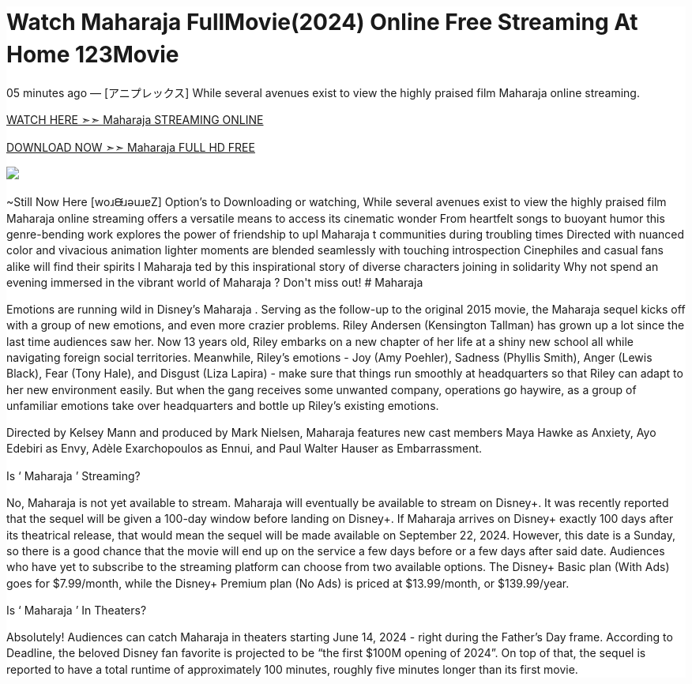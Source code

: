# Watch Maharaja FullMovie(2024) Online Free Streaming At Home 123Movie


05 minutes ago — [アニプレックス] While several avenues exist to view the highly praised film Maharaja  online streaming.

[WATCH HERE ➣➣ Maharaja  STREAMING ONLINE](https://t.co/9m4r3mcele)


[DOWNLOAD NOW ➣➣ Maharaja  FULL HD FREE](https://t.co/9m4r3mcele)


<a href="https://t.co/9m4r3mcele" rel="nofollow" data-target="animated-image.originalLink"><img src="https://camo.githubusercontent.com/7f6f88830ea72d49540cad466f7218e4623560163f263a8577ac8297d75fe095/68747470733a2f2f7777772e746563686d65686f772e636f6d2f77702d636f6e74656e742f75706c6f6164732f323032342f30332f72676273727465672e676966" data-canonical-src="https://www.techmehow.com/wp-content/uploads/2024/03/rgbsrteg.gif" style="max-width: 50%; display: inline-block;" data-target="animated-image.originalImage"></a>

~Still Now Here [woɹᙠɹǝuɹɐZ] Option’s to Downloading or watching, While several avenues exist to view the highly praised film Maharaja  online streaming offers a versatile means to access its cinematic wonder From heartfelt songs to buoyant humor this genre-bending work explores the power of friendship to upl Maharaja  t communities during troubling times Directed with nuanced color and vivacious animation lighter moments are blended seamlessly with touching introspection Cinephiles and casual fans alike will find their spirits l Maharaja  ted by this inspirational story of diverse characters joining in solidarity Why not spend an evening immersed in the vibrant world of Maharaja  ? Don't miss out! # Maharaja 

Emotions are running wild in Disney’s Maharaja . Serving as the follow-up to the original 2015 movie, the Maharaja  sequel kicks off with a group of new emotions, and even more crazier problems. Riley Andersen (Kensington Tallman) has grown up a lot since the last time audiences saw her. Now 13 years old, Riley embarks on a new chapter of her life at a shiny new school all while navigating foreign social territories. Meanwhile, Riley’s emotions - Joy (Amy Poehler), Sadness (Phyllis Smith), Anger (Lewis Black), Fear (Tony Hale), and Disgust (Liza Lapira) - make sure that things run smoothly at headquarters so that Riley can adapt to her new environment easily. But when the gang receives some unwanted company, operations go haywire, as a group of unfamiliar emotions take over headquarters and bottle up Riley’s existing emotions.

Directed by Kelsey Mann and produced by Mark Nielsen, Maharaja  features new cast members Maya Hawke as Anxiety, Ayo Edebiri as Envy, Adèle Exarchopoulos as Ennui, and Paul Walter Hauser as Embarrassment.

Is ‘ Maharaja ’ Streaming?

No, Maharaja  is not yet available to stream. Maharaja  will eventually be available to stream on Disney+. It was recently reported that the sequel will be given a 100-day window before landing on Disney+. If Maharaja  arrives on Disney+ exactly 100 days after its theatrical release, that would mean the sequel will be made available on September 22, 2024. However, this date is a Sunday, so there is a good chance that the movie will end up on the service a few days before or a few days after said date. Audiences who have yet to subscribe to the streaming platform can choose from two available options. The Disney+ Basic plan (With Ads) goes for $7.99/month, while the Disney+ Premium plan (No Ads) is priced at $13.99/month, or $139.99/year.

Is ‘ Maharaja ’ In Theaters?

Absolutely! Audiences can catch Maharaja  in theaters starting June 14, 2024 - right during the Father’s Day frame. According to Deadline, the beloved Disney fan favorite is projected to be “the first $100M opening of 2024”. On top of that, the sequel is reported to have a total runtime of approximately 100 minutes, roughly five minutes longer than its first movie.
